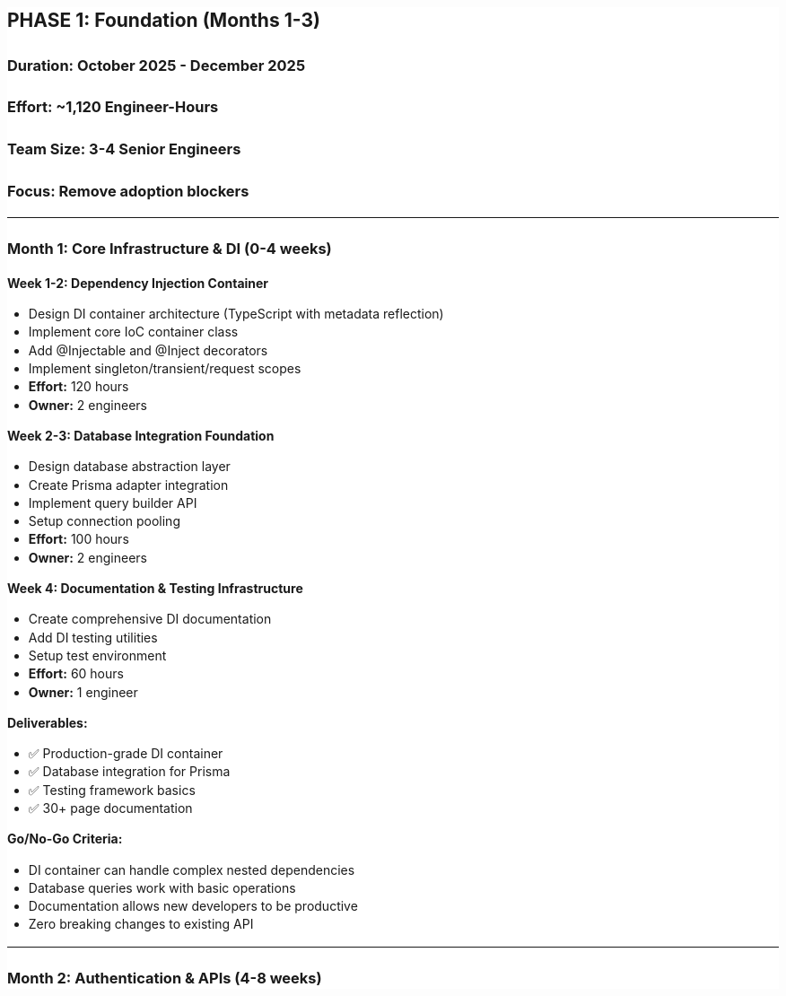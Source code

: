 
## PHASE 1: Foundation (Months 1-3)

### Duration: October 2025 - December 2025
### Effort: ~1,120 Engineer-Hours
### Team Size: 3-4 Senior Engineers
### Focus: Remove adoption blockers

---

### Month 1: Core Infrastructure & DI (0-4 weeks)

**Week 1-2: Dependency Injection Container**
- Design DI container architecture (TypeScript with metadata reflection)
- Implement core IoC container class
- Add @Injectable and @Inject decorators
- Implement singleton/transient/request scopes
- **Effort:** 120 hours
- **Owner:** 2 engineers

**Week 2-3: Database Integration Foundation**
- Design database abstraction layer
- Create Prisma adapter integration
- Implement query builder API
- Setup connection pooling
- **Effort:** 100 hours
- **Owner:** 2 engineers

**Week 4: Documentation & Testing Infrastructure**
- Create comprehensive DI documentation
- Add DI testing utilities
- Setup test environment
- **Effort:** 60 hours
- **Owner:** 1 engineer

**Deliverables:**
- ✅ Production-grade DI container
- ✅ Database integration for Prisma
- ✅ Testing framework basics
- ✅ 30+ page documentation

**Go/No-Go Criteria:**
- DI container can handle complex nested dependencies
- Database queries work with basic operations
- Documentation allows new developers to be productive
- Zero breaking changes to existing API

---

### Month 2: Authentication & APIs (4-8 weeks)
